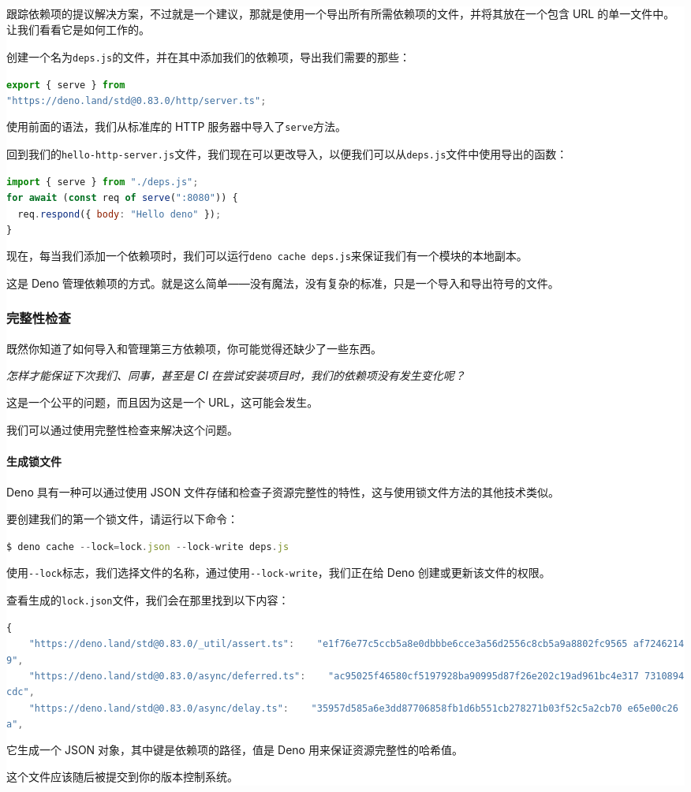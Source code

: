 跟踪依赖项的提议解决方案，不过就是一个建议，那就是使用一个导出所有所需依赖项的文件，并将其放在一个包含 URL 的单一文件中。让我们看看它是如何工作的。

创建一个名为`deps.js`的文件，并在其中添加我们的依赖项，导出我们需要的那些：

```js
export { serve } from 
"https://deno.land/std@0.83.0/http/server.ts";
```

使用前面的语法，我们从标准库的 HTTP 服务器中导入了`serve`方法。

回到我们的`hello-http-server.js`文件，我们现在可以更改导入，以便我们可以从`deps.js`文件中使用导出的函数：

```js
import { serve } from "./deps.js";
for await (const req of serve(":8080")) {
  req.respond({ body: "Hello deno" });
}
```

现在，每当我们添加一个依赖项时，我们可以运行`deno cache deps.js`来保证我们有一个模块的本地副本。

这是 Deno 管理依赖项的方式。就是这么简单——没有魔法，没有复杂的标准，只是一个导入和导出符号的文件。

### 完整性检查

既然你知道了如何导入和管理第三方依赖项，你可能觉得还缺少了一些东西。

*怎样才能保证下次我们、同事，甚至是 CI 在尝试安装项目时，我们的依赖项没有发生变化呢？*

这是一个公平的问题，而且因为这是一个 URL，这可能会发生。

我们可以通过使用完整性检查来解决这个问题。

#### 生成锁文件

Deno 具有一种可以通过使用 JSON 文件存储和检查子资源完整性的特性，这与使用锁文件方法的其他技术类似。

要创建我们的第一个锁文件，请运行以下命令：

```js
$ deno cache --lock=lock.json --lock-write deps.js 
```

使用`--lock`标志，我们选择文件的名称，通过使用`--lock-write`，我们正在给 Deno 创建或更新该文件的权限。

查看生成的`lock.json`文件，我们会在那里找到以下内容：

```js
{
    "https://deno.land/std@0.83.0/_util/assert.ts":    "e1f76e77c5ccb5a8e0dbbbe6cce3a56d2556c8cb5a9a8802fc9565 af72462149",
    "https://deno.land/std@0.83.0/async/deferred.ts":    "ac95025f46580cf5197928ba90995d87f26e202c19ad961bc4e317 7310894cdc",
    "https://deno.land/std@0.83.0/async/delay.ts":    "35957d585a6e3dd87706858fb1d6b551cb278271b03f52c5a2cb70 e65e00c26a",
```

它生成一个 JSON 对象，其中键是依赖项的路径，值是 Deno 用来保证资源完整性的哈希值。

这个文件应该随后被提交到你的版本控制系统。
